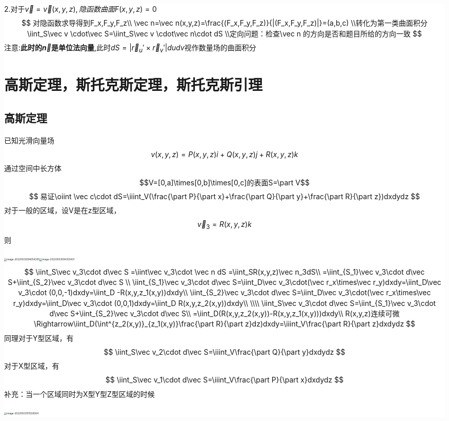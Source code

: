 

2.对于$\vec v=\vec v(x,y,z),隐函数曲面F(x,y,z)=0$
$$
对隐函数求导得到F_x,F_y,F_z\\
\vec n=\vec n(x,y,z)=\frac{(F_x,F_y,F_z)}{|(F_x,F_y,F_z)|}=(a,b,c)
\\转化为第一类曲面积分\iint_S\vec v \cdot\vec S=\iint_S\vec v \cdot\vec n\cdot dS
\\定向问题：检查\vec n 的方向是否和题目所给的方向一致
$$
注意:**此时的$\vec n$是单位法向量**,此时$dS=|\vec r_u'\times \vec r_v'|dudv$视作数量场的曲面积分

# 高斯定理，斯托克斯定理，斯托克斯引理

## 高斯定理

已知光滑向量场$$v(x,y,z)=P(x,y,z)i+Q(x,y,z)j+R(x,y,z)k$$通过空间中长方体$$V=[0,a]\times[0,b]\times[0,c]的表面S=\part V$$
$$
易证\oiint \vec c\cdot dS=\iiint_V(\frac{\part P}{\part x}+\frac{\part Q}{\part y}+\frac{\part R}{\part z})dxdydz
$$
对于一般的区域，设V是在z型区域，$$\vec v_3=R(x,y,z)k$$则

<img src="https://s2.loli.net/2022/05/03/qrRzQNnxZMDdJtL.png" alt="image-20220503094054305" style="zoom:33%;" /><img src="https://s2.loli.net/2022/05/03/sRMCjnqvf2zEN3S.png" alt="image-20220503094350431" style="zoom:33%;" />
$$
\iint_S\vec v_3\cdot d\vec S
=\iint\vec v_3\cdot \vec n dS
=\iint_SR(x,y,z)\vec n_3dS\\
=\iint_{S_1}\vec v_3\cdot d\vec S+\iint_{S_2}\vec v_3\cdot d\vec S
\\
\iint_{S_1}\vec v_3\cdot d\vec S=\iint_D\vec v_3\cdot(\vec r_x\times\vec r_y)dxdy=\iint_D\vec v_3\cdot (0,0,-1)dxdy=\iint_D -R(x,y,z_1(x,y))dxdy\\
\iint_{S_2}\vec v_3\cdot d\vec S=\iint_D\vec v_3\cdot(\vec r_x\times\vec r_y)dxdy=\iint_D\vec v_3\cdot (0,0,1)dxdy=\iint_D R(x,y,z_2(x,y))dxdy\\
\\\\
\iint_S\vec v_3\cdot d\vec S=\iint_{S_1}\vec v_3\cdot d\vec S+\iint_{S_2}\vec v_3\cdot d\vec S\\
=\iint_D(R(x,y,z_2(x,y))-R(x,y,z_1(x,y)))dxdy\\
R(x,y,z)连续可微\Rightarrow\iint_D(\int^{z_2(x,y)}_{z_1(x,y)}\frac{\part R}{\part z}dz)dxdy=\iiint_V\frac{\part R}{\part z}dxdydz
$$
同理对于Y型区域，有
$$
\iint_S\vec v_2\cdot d\vec S=\iiint_V\frac{\part Q}{\part y}dxdydz
$$
对于X型区域，有
$$
\iint_S\vec v_1\cdot d\vec S=\iiint_V\frac{\part P}{\part x}dxdydz
$$
补充：当一个区域同时为X型Y型Z型区域的时候

<img src="https://s2.loli.net/2022/05/03/rEVk3oHmPFISxBU.png" alt="image-20220503101530064" style="zoom:33%;" />
